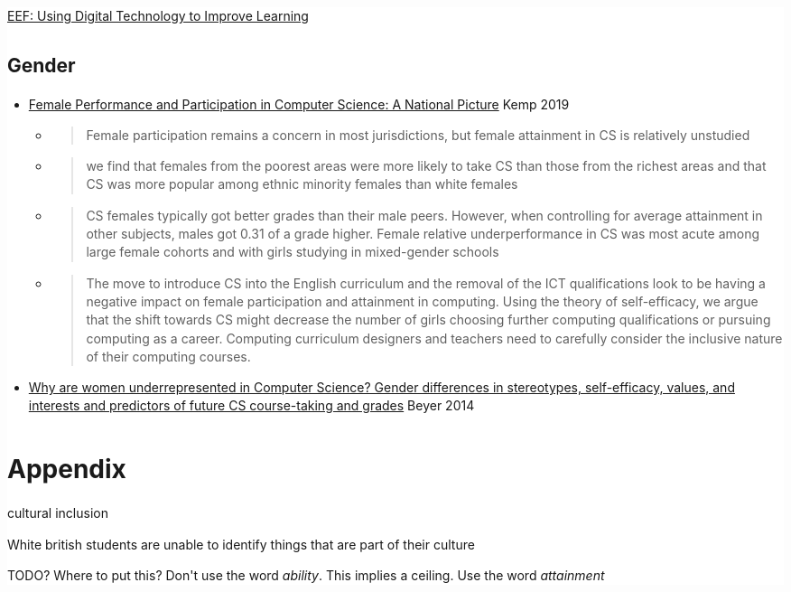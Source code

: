 

[EEF: Using Digital Technology to Improve Learning](https://educationendowmentfoundation.org.uk/tools/guidance-reports/using-digital-technology-to-improve-learning/)


Gender
------

* [Female Performance and Participation in Computer Science: A National Picture](https://dl.acm.org/doi/10.1145/3366016) Kemp 2019
    * > Female participation remains a concern in most jurisdictions, but female attainment in CS is relatively unstudied
    * > we find that females from the poorest areas were more likely to take CS than those from the richest areas and that CS was more popular among ethnic minority females than white females
    * > CS females typically got better grades than their male peers. However, when controlling for average attainment in other subjects, males got 0.31 of a grade higher. Female relative underperformance in CS was most acute among large female cohorts and with girls studying in mixed-gender schools
    * > The move to introduce CS into the English curriculum and the removal of the ICT qualifications look to be having a negative impact on female participation and attainment in computing. Using the theory of self-efficacy, we argue that the shift towards CS might decrease the number of girls choosing further computing qualifications or pursuing computing as a career. Computing curriculum designers and teachers need to carefully consider the inclusive nature of their computing courses.
* [Why are women underrepresented in Computer Science? Gender differences in stereotypes, self-efficacy, values, and interests and predictors of future CS course-taking and grades](https://www.tandfonline.com/doi/abs/10.1080/08993408.2014.963363) Beyer 2014





Appendix
========





cultural inclusion

White british students are unable to identify things that are part of their culture

TODO? Where to put this?
Don't use the word _ability_. This implies a ceiling. Use the word _attainment_